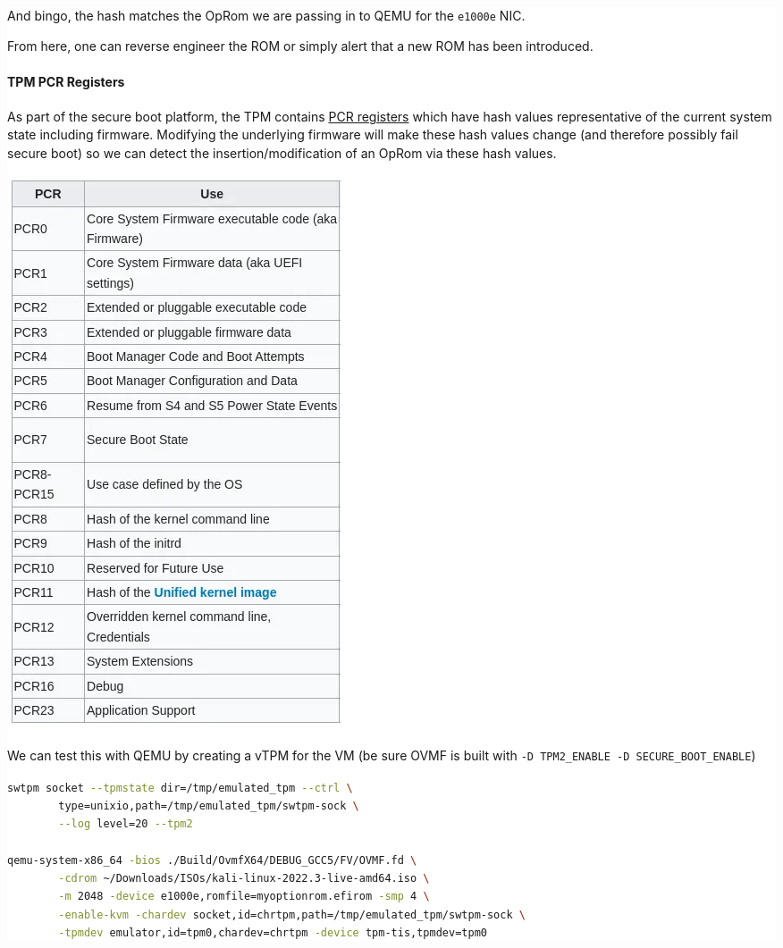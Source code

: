 And bingo, the hash matches the OpRom we are passing in to QEMU for the `e1000e` NIC.

From here, one can reverse engineer the ROM or simply alert that a new ROM has been introduced.

#### TPM PCR Registers

As part of the secure boot platform, the TPM contains [PCR registers](https://wiki.archlinux.org/title/Trusted_Platform_Module#Accessing_PCR_registers) which have hash values representative of the current system state including firmware. Modifying the underlying firmware will make these hash values change (and therefore possibly fail secure boot) so we can detect the insertion/modification of an OpRom via these hash values.

![TPM PCR registers](/assets/tpm_pcr_registers.webp)

We can test this with QEMU by creating a vTPM for the VM (be sure OVMF is built with `-D TPM2_ENABLE -D SECURE_BOOT_ENABLE`)

```bash
swtpm socket --tpmstate dir=/tmp/emulated_tpm --ctrl \
        type=unixio,path=/tmp/emulated_tpm/swtpm-sock \
        --log level=20 --tpm2

qemu-system-x86_64 -bios ./Build/OvmfX64/DEBUG_GCC5/FV/OVMF.fd \
        -cdrom ~/Downloads/ISOs/kali-linux-2022.3-live-amd64.iso \
        -m 2048 -device e1000e,romfile=myoptionrom.efirom -smp 4 \
        -enable-kvm -chardev socket,id=chrtpm,path=/tmp/emulated_tpm/swtpm-sock \
        -tpmdev emulator,id=tpm0,chardev=chrtpm -device tpm-tis,tpmdev=tpm0

```
